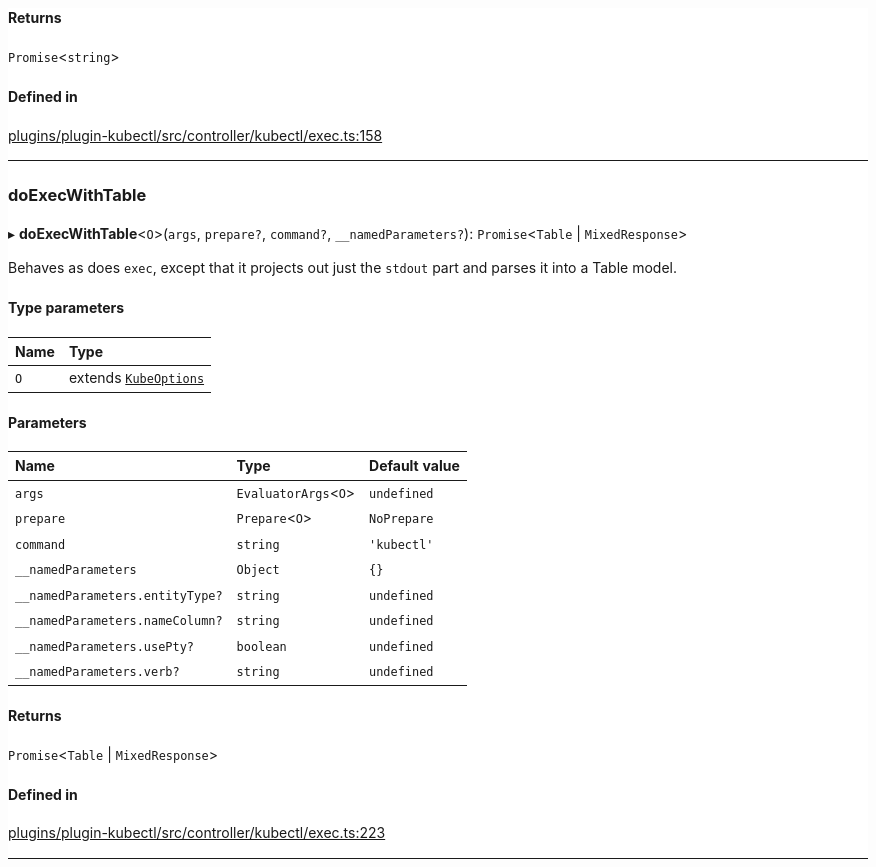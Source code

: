 #### Returns

`Promise`<`string`\>

#### Defined in

[plugins/plugin-kubectl/src/controller/kubectl/exec.ts:158](https://github.com/mra-ruiz/kui/blob/a3b5e3edf/plugins/plugin-kubectl/src/controller/kubectl/exec.ts#L158)

---

### doExecWithTable

▸ **doExecWithTable**<`O`\>(`args`, `prepare?`, `command?`, `__namedParameters?`): `Promise`<`Table` \| `MixedResponse`\>

Behaves as does `exec`, except that it projects out just the
`stdout` part and parses it into a Table model.

#### Type parameters

| Name | Type                                                                           |
| :--- | :----------------------------------------------------------------------------- |
| `O`  | extends [`KubeOptions`](../interfaces/kui_shell_plugin_kubectl.KubeOptions.md) |

#### Parameters

| Name                            | Type                  | Default value |
| :------------------------------ | :-------------------- | :------------ |
| `args`                          | `EvaluatorArgs`<`O`\> | `undefined`   |
| `prepare`                       | `Prepare`<`O`\>       | `NoPrepare`   |
| `command`                       | `string`              | `'kubectl'`   |
| `__namedParameters`             | `Object`              | `{}`          |
| `__namedParameters.entityType?` | `string`              | `undefined`   |
| `__namedParameters.nameColumn?` | `string`              | `undefined`   |
| `__namedParameters.usePty?`     | `boolean`             | `undefined`   |
| `__namedParameters.verb?`       | `string`              | `undefined`   |

#### Returns

`Promise`<`Table` \| `MixedResponse`\>

#### Defined in

[plugins/plugin-kubectl/src/controller/kubectl/exec.ts:223](https://github.com/mra-ruiz/kui/blob/a3b5e3edf/plugins/plugin-kubectl/src/controller/kubectl/exec.ts#L223)

---

